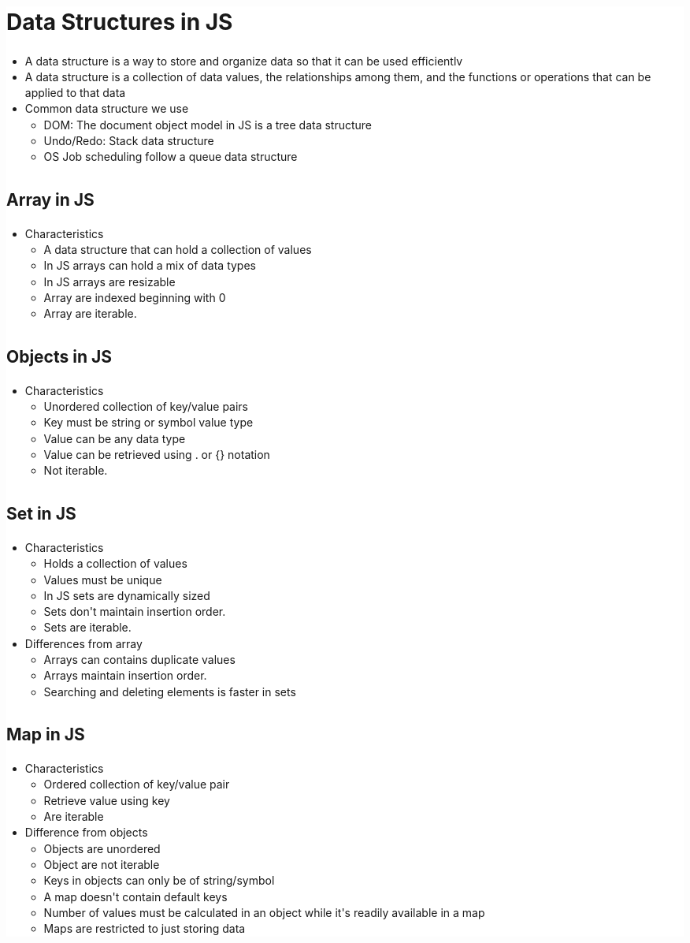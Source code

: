 # Data Structures in JS

- A data structure is a way to store and organize data so that it can be used efficientlv
- A data structure is a collection of data values, the relationships among them, and the functions or operations that can be applied to that data
- Common data structure we use
    - DOM: The document object model in JS is a tree data structure
    - Undo/Redo: Stack data structure
    - OS Job scheduling follow a queue data structure

## Array in JS

- Characteristics
    - A data structure that can hold a collection of values
    - In JS arrays can hold a mix of data types
    - In JS arrays are resizable
    - Array are indexed beginning with 0
    - Array are iterable.

## Objects in JS

- Characteristics
    - Unordered collection of key/value pairs
    - Key must be string or symbol value type
    - Value can be any data type
    - Value can be retrieved using . or {} notation
    - Not iterable.

## Set in JS

- Characteristics
    - Holds a collection of values
    - Values must be unique
    - In JS sets are dynamically sized
    - Sets don't maintain insertion order.
    - Sets are iterable.
- Differences from array 
    - Arrays can contains duplicate values
    - Arrays maintain insertion order.
    - Searching and deleting elements is faster in sets

## Map in JS

- Characteristics
    - Ordered collection of key/value pair
    - Retrieve value using key
    - Are iterable
- Difference from objects
    - Objects are unordered
    - Object are not iterable 
    - Keys in objects can only be of string/symbol
    - A map doesn't contain default keys
    - Number of values must be calculated in an object while it's readily available in a map
    - Maps are restricted to just storing data
